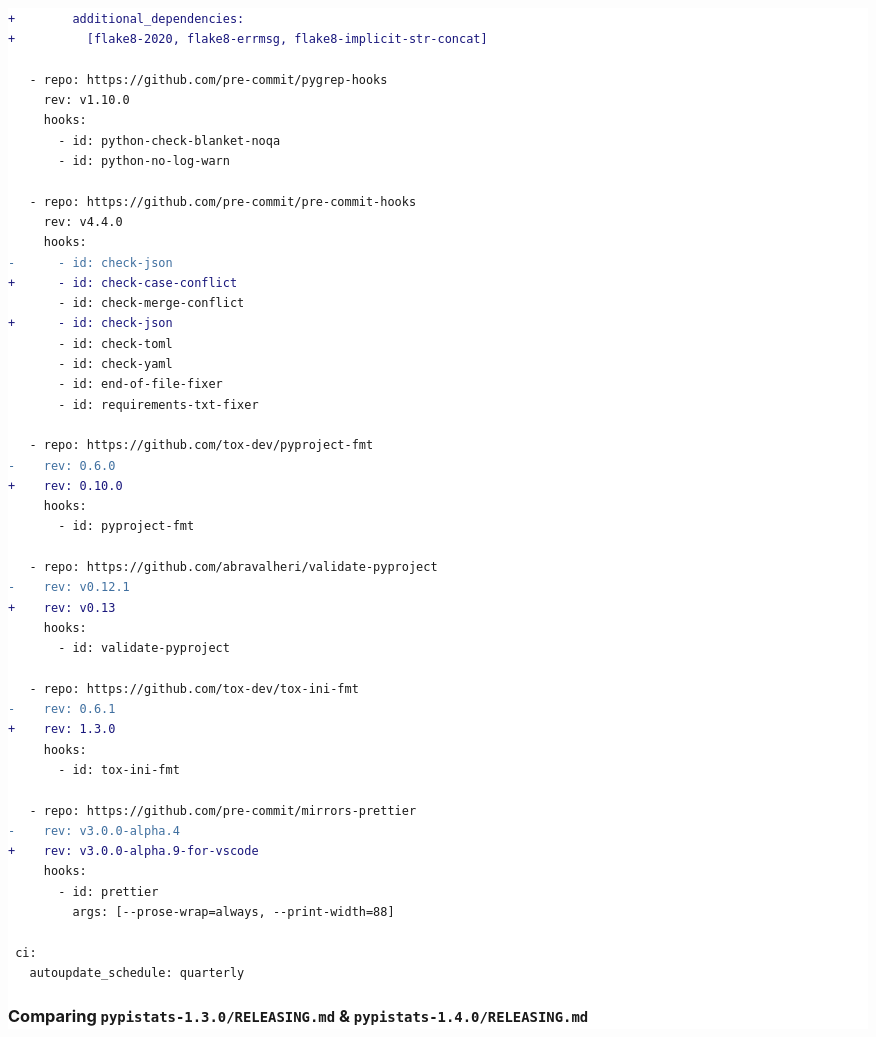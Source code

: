 ```diff
+        additional_dependencies:
+          [flake8-2020, flake8-errmsg, flake8-implicit-str-concat]
 
   - repo: https://github.com/pre-commit/pygrep-hooks
     rev: v1.10.0
     hooks:
       - id: python-check-blanket-noqa
       - id: python-no-log-warn
 
   - repo: https://github.com/pre-commit/pre-commit-hooks
     rev: v4.4.0
     hooks:
-      - id: check-json
+      - id: check-case-conflict
       - id: check-merge-conflict
+      - id: check-json
       - id: check-toml
       - id: check-yaml
       - id: end-of-file-fixer
       - id: requirements-txt-fixer
 
   - repo: https://github.com/tox-dev/pyproject-fmt
-    rev: 0.6.0
+    rev: 0.10.0
     hooks:
       - id: pyproject-fmt
 
   - repo: https://github.com/abravalheri/validate-pyproject
-    rev: v0.12.1
+    rev: v0.13
     hooks:
       - id: validate-pyproject
 
   - repo: https://github.com/tox-dev/tox-ini-fmt
-    rev: 0.6.1
+    rev: 1.3.0
     hooks:
       - id: tox-ini-fmt
 
   - repo: https://github.com/pre-commit/mirrors-prettier
-    rev: v3.0.0-alpha.4
+    rev: v3.0.0-alpha.9-for-vscode
     hooks:
       - id: prettier
         args: [--prose-wrap=always, --print-width=88]
 
 ci:
   autoupdate_schedule: quarterly
```

### Comparing `pypistats-1.3.0/RELEASING.md` & `pypistats-1.4.0/RELEASING.md`
